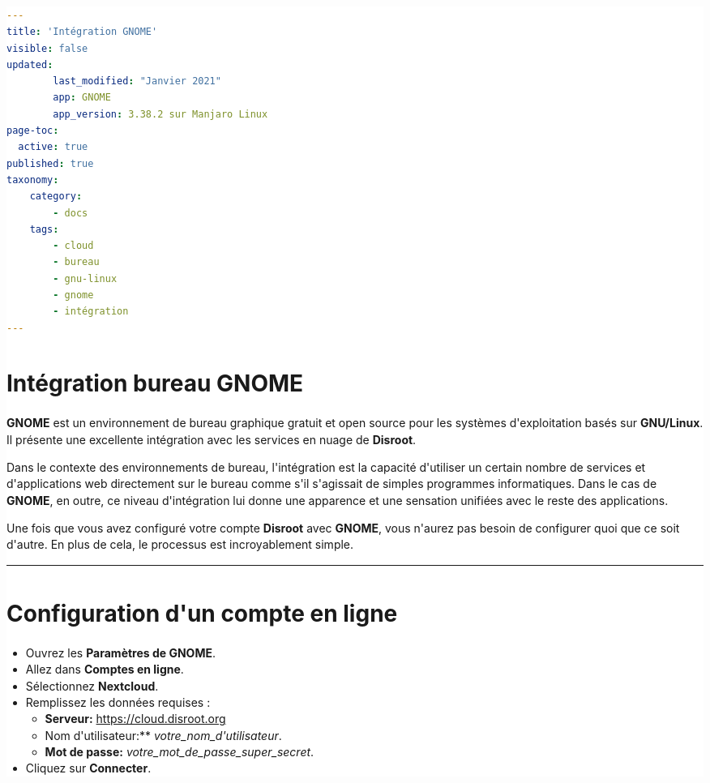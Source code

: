 ```yaml
---
title: 'Intégration GNOME'
visible: false
updated:
        last_modified: "Janvier 2021"
        app: GNOME
        app_version: 3.38.2 sur Manjaro Linux
page-toc:
  active: true
published: true
taxonomy:
    category:
        - docs
    tags:
        - cloud
        - bureau
        - gnu-linux
        - gnome
        - intégration
---
```


# Intégration bureau GNOME

**GNOME** est un environnement de bureau graphique gratuit et open source pour les systèmes d'exploitation basés sur **GNU/Linux**. Il présente une excellente intégration avec les services en nuage de **Disroot**.

Dans le contexte des environnements de bureau, l'intégration est la capacité d'utiliser un certain nombre de services et d'applications web directement sur le bureau comme s'il s'agissait de simples programmes informatiques. Dans le cas de **GNOME**, en outre, ce niveau d'intégration lui donne une apparence et une sensation unifiées avec le reste des applications.

Une fois que vous avez configuré votre compte **Disroot** avec **GNOME**, vous n'aurez pas besoin de configurer quoi que ce soit d'autre. En plus de cela, le processus est incroyablement simple.

<a name="top"></a>

----

# Configuration d'un compte en ligne

 - Ouvrez les **Paramètres de GNOME**.
 - Allez dans **Comptes en ligne**.
 - Sélectionnez **Nextcloud**.
 - Remplissez les données requises :
    - **Serveur:** https://cloud.disroot.org
    - Nom d'utilisateur:** *votre_nom_d'utilisateur*.
    - **Mot de passe:** *votre_mot_de_passe_super_secret*.
 - Cliquez sur **Connecter**.
